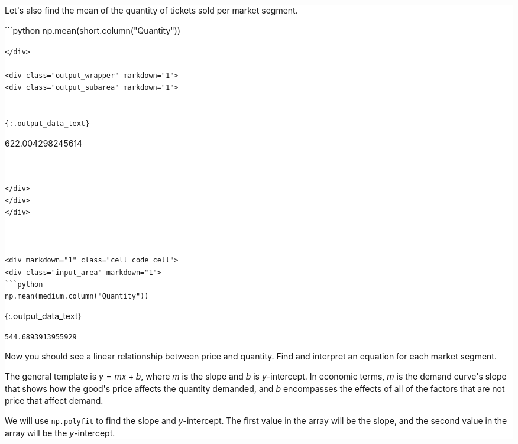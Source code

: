 
Let's also find the mean of the quantity of tickets sold per market segment.



<div markdown="1" class="cell code_cell">
<div class="input_area" markdown="1">
```python
np.mean(short.column("Quantity"))

```
</div>

<div class="output_wrapper" markdown="1">
<div class="output_subarea" markdown="1">


{:.output_data_text}
```
622.004298245614
```


</div>
</div>
</div>



<div markdown="1" class="cell code_cell">
<div class="input_area" markdown="1">
```python
np.mean(medium.column("Quantity"))

```
</div>

<div class="output_wrapper" markdown="1">
<div class="output_subarea" markdown="1">


{:.output_data_text}
```
544.6893913955929
```


</div>
</div>
</div>



Now you should see a linear relationship between price and quantity. Find and interpret an equation for each market segment. 

The general template is $y = mx + b$, where $m$ is the slope and $b$ is $y$-intercept. In economic terms, $m$ is the demand curve's slope that shows how the good's price affects the quantity demanded, and $b$ encompasses the effects of all of the factors that are not price that affect demand. 

We will use `np.polyfit` to find the slope and $y$-intercept. The first value in the array will be the slope, and the second value in the array will be the $y$-intercept.

